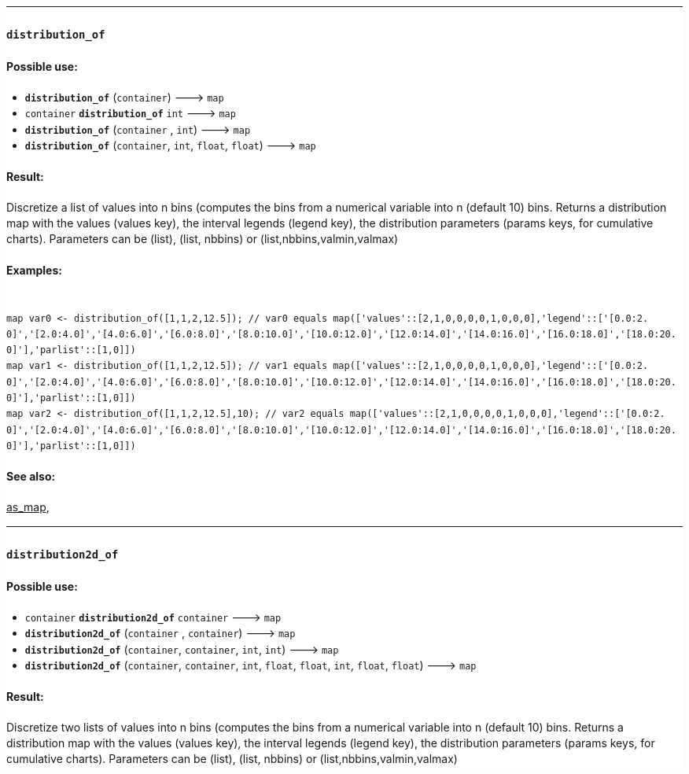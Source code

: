     	
----

[//]: # (keyword|operator_distribution_of)
### `distribution_of`

#### Possible use: 
  *  **`distribution_of`** (`container`) --->  `map`
  * `container` **`distribution_of`** `int` --->  `map`
  *  **`distribution_of`** (`container` , `int`) --->  `map`
  *  **`distribution_of`** (`container`, `int`, `float`, `float`) --->  `map` 

#### Result: 
Discretize a list of values into n bins (computes the bins from a numerical variable into n (default 10) bins. Returns a distribution map with the values (values key), the interval legends (legend key), the distribution parameters (params keys, for cumulative charts). Parameters can be (list), (list, nbbins) or (list,nbbins,valmin,valmax)

#### Examples: 
```
 
map var0 <- distribution_of([1,1,2,12.5]); // var0 equals map(['values'::[2,1,0,0,0,0,1,0,0,0],'legend'::['[0.0:2.0]','[2.0:4.0]','[4.0:6.0]','[6.0:8.0]','[8.0:10.0]','[10.0:12.0]','[12.0:14.0]','[14.0:16.0]','[16.0:18.0]','[18.0:20.0]'],'parlist'::[1,0]]) 
map var1 <- distribution_of([1,1,2,12.5]); // var1 equals map(['values'::[2,1,0,0,0,0,1,0,0,0],'legend'::['[0.0:2.0]','[2.0:4.0]','[4.0:6.0]','[6.0:8.0]','[8.0:10.0]','[10.0:12.0]','[12.0:14.0]','[14.0:16.0]','[16.0:18.0]','[18.0:20.0]'],'parlist'::[1,0]]) 
map var2 <- distribution_of([1,1,2,12.5],10); // var2 equals map(['values'::[2,1,0,0,0,0,1,0,0,0],'legend'::['[0.0:2.0]','[2.0:4.0]','[4.0:6.0]','[6.0:8.0]','[8.0:10.0]','[10.0:12.0]','[12.0:14.0]','[14.0:16.0]','[16.0:18.0]','[18.0:20.0]'],'parlist'::[1,0]])

```
      


#### See also: 

[as_map](OperatorsAA#as_map), 
    	
----

[//]: # (keyword|operator_distribution2d_of)
### `distribution2d_of`

#### Possible use: 
  * `container` **`distribution2d_of`** `container` --->  `map`
  *  **`distribution2d_of`** (`container` , `container`) --->  `map`
  *  **`distribution2d_of`** (`container`, `container`, `int`, `int`) --->  `map`
  *  **`distribution2d_of`** (`container`, `container`, `int`, `float`, `float`, `int`, `float`, `float`) --->  `map` 

#### Result: 
Discretize two lists of values into n bins (computes the bins from a numerical variable into n (default 10) bins. Returns a distribution map with the values (values key), the interval legends (legend key), the distribution parameters (params keys, for cumulative charts). Parameters can be (list), (list, nbbins) or (list,nbbins,valmin,valmax)


[//]: # (keyword|operator_date)
[//]: # (keyword|operator_dbscan)
[//]: # (keyword|operator_dead)
[//]: # (keyword|operator_degree_of)
[//]: # (keyword|operator_dem)
[//]: # (keyword|operator_det)
[//]: # (keyword|operator_determinant)
[//]: # (keyword|operator_diff)
[//]: # (keyword|operator_diff2)
[//]: # (keyword|operator_directed)
[//]: # (keyword|operator_direction_between)
[//]: # (keyword|operator_direction_to)
[//]: # (keyword|operator_disjoint_from)
[//]: # (keyword|operator_distance_between)
[//]: # (keyword|operator_distance_to)
[//]: # (keyword|operator_distinct)
[//]: # (keyword|operator_div)
[//]: # (keyword|operator_dnorm)
[//]: # (keyword|operator_dtw)
[//]: # (keyword|operator_durbin_watson)
[//]: # (keyword|operator_dxf_file)
[//]: # (keyword|operator_edge)
[//]: # (keyword|operator_edge_between)
[//]: # (keyword|operator_edge_betweenness)
[//]: # (keyword|operator_edges)
[//]: # (keyword|operator_eigenvalues)
[//]: # (keyword|operator_electre_DM)
[//]: # (keyword|operator_ellipse)
[//]: # (keyword|operator_emotion)
[//]: # (keyword|operator_empty)
[//]: # (keyword|operator_enlarged_by)
[//]: # (keyword|operator_envelope)
[//]: # (keyword|operator_eval_gaml)
[//]: # (keyword|operator_eval_when)
[//]: # (keyword|operator_evaluate_sub_model)
[//]: # (keyword|operator_even)
[//]: # (keyword|operator_every)
[//]: # (keyword|operator_every_cycle)
[//]: # (keyword|operator_evidence_theory_DM)
[//]: # (keyword|operator_exp)
[//]: # (keyword|operator_fact)
[//]: # (keyword|operator_farthest_point_to)
[//]: # (keyword|operator_farthest_to)
[//]: # (keyword|operator_file)
[//]: # (keyword|operator_file)
[//]: # (keyword|operator_file_exists)
[//]: # (keyword|operator_first)
[//]: # (keyword|operator_first_of)
[//]: # (keyword|operator_first_with)
[//]: # (keyword|operator_flip)
[//]: # (keyword|operator_float)
[//]: # (keyword|operator_floor)
[//]: # (keyword|operator_folder)
[//]: # (keyword|operator_font)
[//]: # (keyword|operator_frequency_of)
[//]: # (keyword|operator_from)
[//]: # (keyword|operator_fuzzy_choquet_DM)
[//]: # (keyword|operator_fuzzy_kappa)
[//]: # (keyword|operator_fuzzy_kappa_sim)
[//]: # (keyword|operator_gaml_file)
[//]: # (keyword|operator_gaml_type)
[//]: # (keyword|operator_gamma)
[//]: # (keyword|operator_gamma_distribution)
[//]: # (keyword|operator_gamma_distribution_complemented)
[//]: # (keyword|operator_gamma_index)
[//]: # (keyword|operator_gamma_rnd)
[//]: # (keyword|operator_gauss)
[//]: # (keyword|operator_generate_barabasi_albert)
[//]: # (keyword|operator_generate_complete_graph)
[//]: # (keyword|operator_generate_watts_strogatz)
[//]: # (keyword|operator_geojson_file)
[//]: # (keyword|operator_geometric_mean)